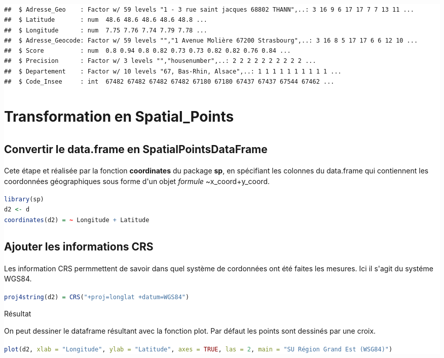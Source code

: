 ```
##  $ Adresse_Geo    : Factor w/ 59 levels "1 - 3 rue saint jacques 68802 THANN",..: 3 16 9 6 17 17 7 7 13 11 ...
##  $ Latitude       : num  48.6 48.6 48.6 48.6 48.8 ...
##  $ Longitude      : num  7.75 7.76 7.74 7.79 7.78 ...
##  $ Adresse_Geocode: Factor w/ 59 levels "","1 Avenue Molière 67200 Strasbourg",..: 3 16 8 5 17 17 6 6 12 10 ...
##  $ Score          : num  0.8 0.94 0.8 0.82 0.73 0.73 0.82 0.82 0.76 0.84 ...
##  $ Precision      : Factor w/ 3 levels "","housenumber",..: 2 2 2 2 2 2 2 2 2 2 ...
##  $ Departement    : Factor w/ 10 levels "67, Bas-Rhin, Alsace",..: 1 1 1 1 1 1 1 1 1 1 ...
##  $ Code_Insee     : int  67482 67482 67482 67482 67180 67180 67437 67437 67544 67462 ...
```
          
Transformation en Spatial_Points
================================

Convertir le data.frame en SpatialPointsDataFrame
-------------------------------------------------
Cete étape et réalisée par la fonction __coordinates__ du package __sp__, en spécifiant les colonnes du data.frame qui contiennent les coordonnées géographiques sous forme d'un objet _formule_ ~x_coord+y_coord. 


```r
library(sp)
d2 <- d
coordinates(d2) = ~ Longitude + Latitude
```

Ajouter les informations CRS
----------------------------
Les information CRS permmettent de savoir dans quel système de cordonnées ont été faites les mesures. Ici il s'agit du systéme WGS84.

```r
proj4string(d2) = CRS("+proj=longlat +datum=WGS84")
```

Résultat

On peut dessiner le dataframe résultant avec la fonction plot. Par défaut les points sont dessinés par une croix.

```r
plot(d2, xlab = "Longitude", ylab = "Latitude", axes = TRUE, las = 2, main = "SU Région Grand Est (WSG84)")
```
